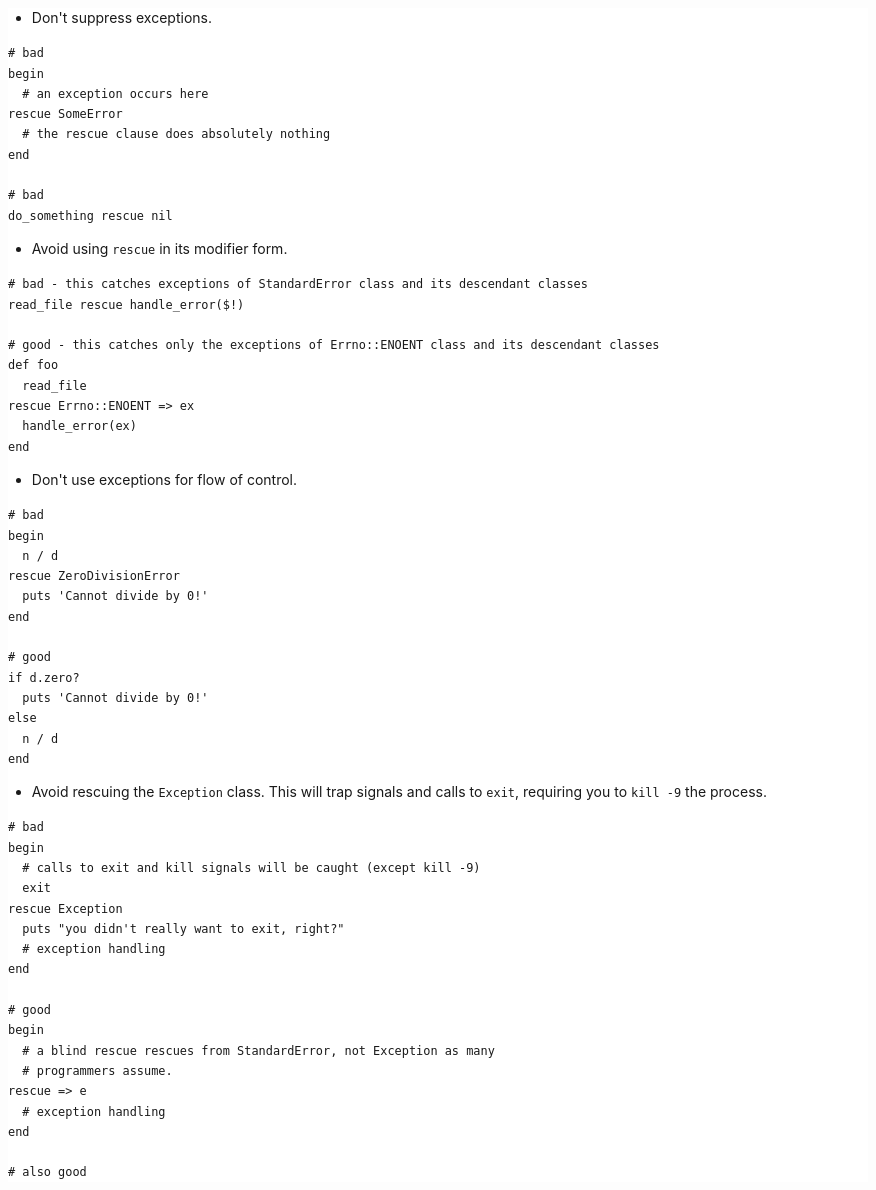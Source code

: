 - Don't suppress exceptions.

```
# bad
begin
  # an exception occurs here
rescue SomeError
  # the rescue clause does absolutely nothing
end

# bad
do_something rescue nil
```

- Avoid using `rescue` in its modifier form.

```
# bad - this catches exceptions of StandardError class and its descendant classes
read_file rescue handle_error($!)

# good - this catches only the exceptions of Errno::ENOENT class and its descendant classes
def foo
  read_file
rescue Errno::ENOENT => ex
  handle_error(ex)
end
```

- Don't use exceptions for flow of control.

```
# bad
begin
  n / d
rescue ZeroDivisionError
  puts 'Cannot divide by 0!'
end

# good
if d.zero?
  puts 'Cannot divide by 0!'
else
  n / d
end
```

- Avoid rescuing the `Exception` class. This will trap signals and calls to `exit`, requiring you to `kill -9` the process.

```
# bad
begin
  # calls to exit and kill signals will be caught (except kill -9)
  exit
rescue Exception
  puts "you didn't really want to exit, right?"
  # exception handling
end

# good
begin
  # a blind rescue rescues from StandardError, not Exception as many
  # programmers assume.
rescue => e
  # exception handling
end

# also good
```
